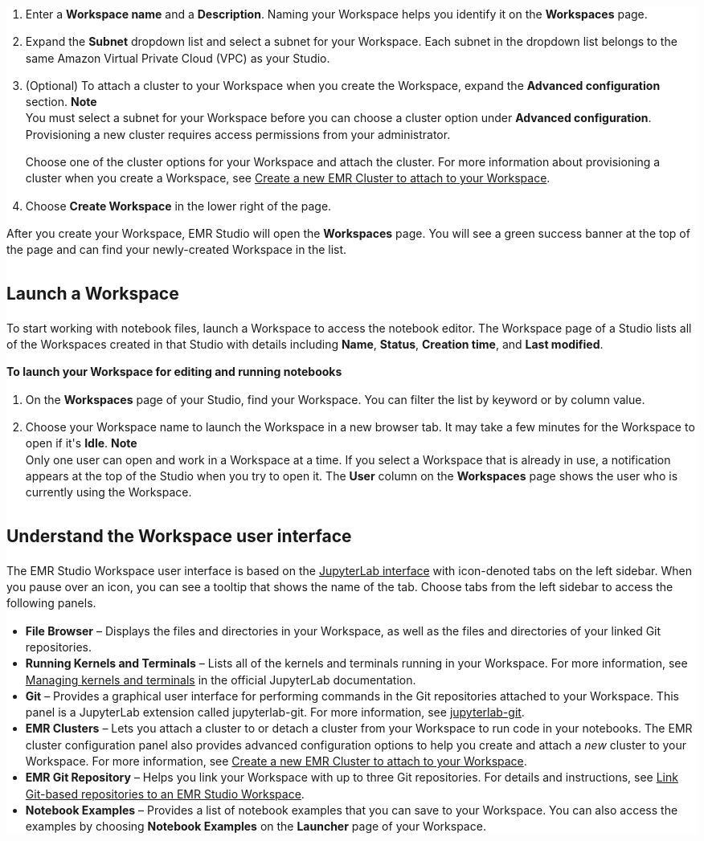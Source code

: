 1. Enter a **Workspace name** and a **Description**\. Naming your Workspace helps you identify it on the **Workspaces** page\.

1. Expand the **Subnet** dropdown list and select a subnet for your Workspace\. Each subnet in the dropdown list belongs to the same Amazon Virtual Private Cloud \(VPC\) as your Studio\.

1. \(Optional\) To attach a cluster to your Workspace when you create the Workspace, expand the **Advanced configuration** section\. 
**Note**  
You must select a subnet for your Workspace before you can choose a cluster option under **Advanced configuration**\.   
Provisioning a new cluster requires access permissions from your administrator\. 

   Choose one of the cluster options for your Workspace and attach the cluster\. For more information about provisioning a cluster when you create a Workspace, see [Create a new EMR Cluster to attach to your Workspace](emr-studio-create-use-clusters.md#emr-studio-create-cluster)\.

1. Choose **Create Workspace** in the lower right of the page\. 

After you create your Workspace, EMR Studio will open the **Workspaces** page\. You will see a green success banner at the top of the page and can find your newly\-created Workspace in the list\.

## Launch a Workspace<a name="emr-studio-use-workspace"></a>

To start working with notebook files, launch a Workspace to access the notebook editor\. The Workspace page of a Studio lists all of the Workspaces created in that Studio with details including **Name**, **Status**, **Creation time**, and **Last modified**\. 

**To launch your Workspace for editing and running notebooks**

1. On the **Workspaces** page of your Studio, find your Workspace\. You can filter the list by keyword or by column value\.

1. Choose your Workspace name to launch the Workspace in a new browser tab\. It may take a few minutes for the Workspace to open if it's **Idle**\. 
**Note**  
Only one user can open and work in a Workspace at a time\. If you select a Workspace that is already in use, a notification appears at the top of the Studio when you try to open it\. The **User** column on the **Workspaces** page shows the user who is currently using the Workspace\.

## Understand the Workspace user interface<a name="emr-studio-workspace-ui"></a>

The EMR Studio Workspace user interface is based on the [JupyterLab interface](https://jupyterlab.readthedocs.io/en/latest/user/interface.html) with icon\-denoted tabs on the left sidebar\. When you pause over an icon, you can see a tooltip that shows the name of the tab\. Choose tabs from the left sidebar to access the following panels\.
+ **File Browser** – Displays the files and directories in your Workspace, as well as the files and directories of your linked Git repositories\.
+ **Running Kernels and Terminals** – Lists all of the kernels and terminals running in your Workspace\. For more information, see [Managing kernels and terminals](https://jupyterlab.readthedocs.io/en/latest/user/running.html) in the official JupyterLab documentation\.
+ **Git** – Provides a graphical user interface for performing commands in the Git repositories attached to your Workspace\. This panel is a JupyterLab extension called jupyterlab\-git\. For more information, see [jupyterlab\-git](https://github.com/jupyterlab/jupyterlab-git)\.
+ **EMR Clusters** – Lets you attach a cluster to or detach a cluster from your Workspace to run code in your notebooks\. The EMR cluster configuration panel also provides advanced configuration options to help you create and attach a *new* cluster to your Workspace\. For more information, see [Create a new EMR Cluster to attach to your Workspace](emr-studio-create-use-clusters.md#emr-studio-create-cluster)\.
+ **EMR Git Repository** – Helps you link your Workspace with up to three Git repositories\. For details and instructions, see [Link Git\-based repositories to an EMR Studio Workspace](emr-studio-git-repo.md)\.
+ **Notebook Examples** – Provides a list of notebook examples that you can save to your Workspace\. You can also access the examples by choosing **Notebook Examples** on the **Launcher** page of your Workspace\. 